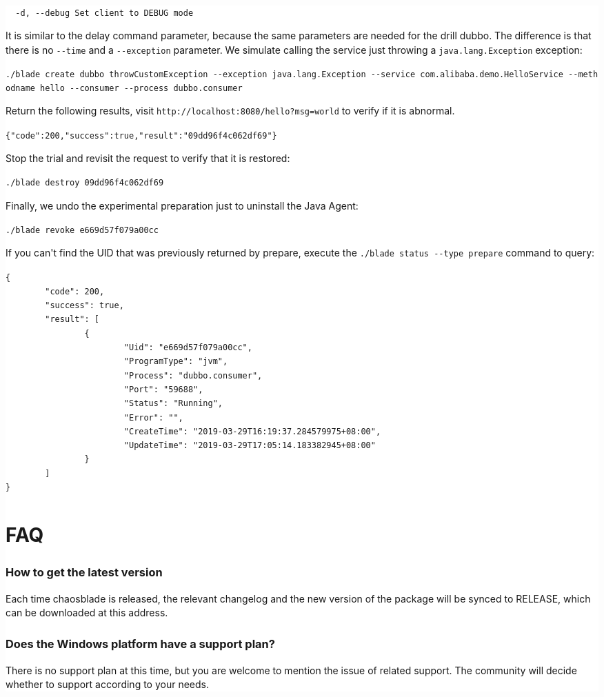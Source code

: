 ```
  -d, --debug Set client to DEBUG mode
```
It is similar to the delay command parameter, because the same parameters are needed for the drill dubbo. The difference is that there is no `--time` and a `--exception` parameter.
We simulate calling the service just throwing a `java.lang.Exception` exception:
```
./blade create dubbo throwCustomException --exception java.lang.Exception --service com.alibaba.demo.HelloService --methodname hello --consumer --process dubbo.consumer
```
Return the following results, visit `http://localhost:8080/hello?msg=world` to verify if it is abnormal.
```
{"code":200,"success":true,"result":"09dd96f4c062df69"}
```
Stop the trial and revisit the request to verify that it is restored:
```
./blade destroy 09dd96f4c062df69
```

Finally, we undo the experimental preparation just to uninstall the Java Agent:
```
./blade revoke e669d57f079a00cc
```
If you can't find the UID that was previously returned by prepare, execute the `./blade status --type prepare` command to query:
```
{
        "code": 200,
        "success": true,
        "result": [
                {
                        "Uid": "e669d57f079a00cc",
                        "ProgramType": "jvm",
                        "Process": "dubbo.consumer",
                        "Port": "59688",
                        "Status": "Running",
                        "Error": "",
                        "CreateTime": "2019-03-29T16:19:37.284579975+08:00",
                        "UpdateTime": "2019-03-29T17:05:14.183382945+08:00"
                }
        ]
}

```

# FAQ
### How to get the latest version
Each time chaosblade is released, the relevant changelog and the new version of the package will be synced to RELEASE, which can be downloaded at this address.

### Does the Windows platform have a support plan?
There is no support plan at this time, but you are welcome to mention the issue of related support. The community will decide whether to support according to your needs.
